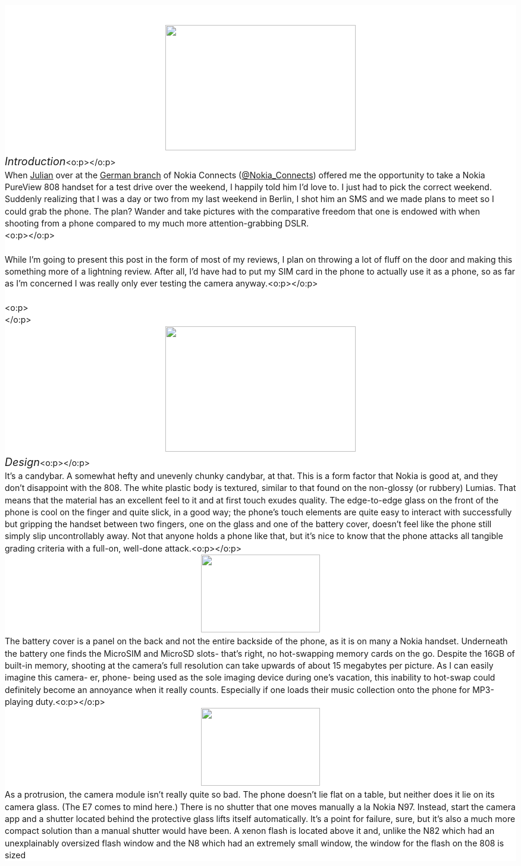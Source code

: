 <br /><div class="separator" style="clear: both; text-align: center;"><a href="http://1.bp.blogspot.com/-mojB_XD1ZwU/UJW-PIrfFaI/AAAAAAAAB2E/8Hp-YeHeRS4/s1600/DSC_1787.JPG" imageanchor="1" style="margin-left: 1em; margin-right: 1em;"><img border="0" height="211" src="http://1.bp.blogspot.com/-mojB_XD1ZwU/UJW-PIrfFaI/AAAAAAAAB2E/8Hp-YeHeRS4/s320/DSC_1787.JPG" width="320" /></a></div><div class="MsoNormal" style="margin-bottom: .0001pt; margin-bottom: 0in;"><i><span style="font-size: large;">Introduction</span></i><o:p></o:p></div><div class="MsoNormal" style="margin-bottom: .0001pt; margin-bottom: 0in;">When <a href="https://twitter.com/julscho">Julian</a> over at the <a href="http://www.nokia-smartphone.de/">German branch</a> of Nokia Connects (<a href="https://twitter.com/Nokia_Connects">@Nokia_Connects</a>) offered me the opportunity to take a Nokia PureView 808 handset for a test drive over the weekend, I happily told him I’d love to. I just had to pick the correct weekend. Suddenly realizing that I was a day or two from my last weekend in Berlin, I shot him an SMS and we made plans to meet so I could grab the phone. The plan? Wander and take pictures with the comparative freedom that one is endowed with when shooting from a phone compared to my much more attention-grabbing DSLR.</div><a name='more'></a><o:p></o:p><br />  <div class="MsoNormal" style="margin-bottom: .0001pt; margin-bottom: 0in;"><br /></div><div class="MsoNormal" style="margin-bottom: .0001pt; margin-bottom: 0in;">While I’m going to present this post in the form of most of my reviews, I plan on throwing a lot of fluff on the door and making this something more of a lightning review. After all, I’d have had to put my SIM card in the phone to actually use it as a phone, so as far as I’m concerned I was really only ever testing the camera anyway.<o:p></o:p></div><div class="MsoNormal" style="margin-bottom: .0001pt; margin-bottom: 0in;"><br /></div><div class="MsoNormal" style="margin-bottom: .0001pt; margin-bottom: 0in;"><o:p><br /></o:p></div><div class="separator" style="clear: both; text-align: center;"><a href="http://2.bp.blogspot.com/-U_Co5Z2JQuY/UJXCKNseBJI/AAAAAAAAB2g/EmvhG2ZA278/s1600/DSC_1774.JPG" imageanchor="1" style="margin-left: 1em; margin-right: 1em;"><img border="0" height="211" src="http://2.bp.blogspot.com/-U_Co5Z2JQuY/UJXCKNseBJI/AAAAAAAAB2g/EmvhG2ZA278/s320/DSC_1774.JPG" width="320" /></a></div><div class="MsoNormal" style="margin-bottom: .0001pt; margin-bottom: 0in;"><i><span style="font-size: large;">Design</span></i><o:p></o:p></div><div class="MsoNormal" style="margin-bottom: .0001pt; margin-bottom: 0in;">It’s a candybar. A somewhat hefty and unevenly chunky candybar, at that. This is a form factor that Nokia is good at, and they don’t disappoint with the 808. The white plastic body is textured, similar to that found on the non-glossy (or rubbery) Lumias. That means that the material has an excellent feel to it and at first touch exudes quality. The edge-to-edge glass on the front of the phone is cool on the finger and quite slick, in a good way; the phone’s touch elements are quite easy to interact with successfully but gripping the handset between two fingers, one on the glass and one of the battery cover, doesn’t feel like the phone still simply slip uncontrollably away. Not that anyone holds a phone like that, but it’s nice to know that the phone attacks all tangible grading criteria with a full-on, well-done attack.<o:p></o:p></div><div class="separator" style="clear: both; text-align: center;"><a href="http://4.bp.blogspot.com/-GU0D-amlBSI/UJXCWd_Uc-I/AAAAAAAAB2o/RNzf8060u8M/s1600/DSC_1775.JPG" imageanchor="1" style="margin-left: 1em; margin-right: 1em;"><img border="0" height="131" src="http://4.bp.blogspot.com/-GU0D-amlBSI/UJXCWd_Uc-I/AAAAAAAAB2o/RNzf8060u8M/s200/DSC_1775.JPG" width="200" /></a></div><div class="MsoNormal" style="margin-bottom: .0001pt; margin-bottom: 0in;">The battery cover is a panel on the back and not the entire backside of the phone, as it is on many a Nokia handset. Underneath the battery one finds the MicroSIM and MicroSD slots- that’s right, no hot-swapping memory cards on the go. Despite the 16GB of built-in memory, shooting at the camera’s full resolution can take upwards of about 15 megabytes per picture. As I can easily imagine this camera- er, phone- being used as the sole imaging device during one’s vacation, this inability to hot-swap could definitely become an annoyance when it really counts. Especially if one loads their music collection onto the phone for MP3-playing duty.<o:p></o:p></div><div class="separator" style="clear: both; text-align: center;"><a href="http://4.bp.blogspot.com/-95V-sOVHLe0/UJXClO3xXAI/AAAAAAAAB2w/Ky_TZ2_UhDM/s1600/DSC_1778.JPG" imageanchor="1" style="margin-left: 1em; margin-right: 1em;"><img border="0" height="131" src="http://4.bp.blogspot.com/-95V-sOVHLe0/UJXClO3xXAI/AAAAAAAAB2w/Ky_TZ2_UhDM/s200/DSC_1778.JPG" width="200" /></a></div><div class="MsoNormal" style="margin-bottom: .0001pt; margin-bottom: 0in;">As a protrusion, the camera module isn’t really quite so bad. The phone doesn’t lie flat on a table, but neither does it lie on its camera glass. (The E7 comes to mind here.) There is no shutter that one moves manually a la Nokia N97. Instead, start the camera app and a shutter located behind the protective glass lifts itself automatically. It’s a point for failure, sure, but it’s also a much more compact solution than a manual shutter would have been. A xenon flash is located above it and, unlike the N82 which had an unexplainably oversized flash window and the N8 which had an extremely small window, the window for the flash on the 808 is sized